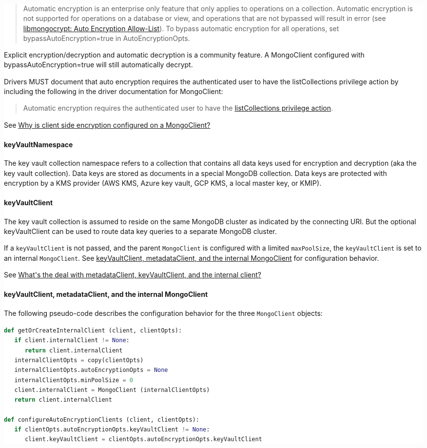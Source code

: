 > Automatic encryption is an enterprise only feature that only applies to operations on a collection. Automatic
> encryption is not supported for operations on a database or view, and operations that are not bypassed will result in
> error (see [libmongocrypt: Auto Encryption Allow-List](#libmongocrypt-auto-encryption-allow-list)). To bypass
> automatic encryption for all operations, set bypassAutoEncryption=true in AutoEncryptionOpts.

Explicit encryption/decryption and automatic decryption is a community feature. A MongoClient configured with
bypassAutoEncryption=true will still automatically decrypt.

Drivers MUST document that auto encryption requires the authenticated user to have the listCollections privilege action
by including the following in the driver documentation for MongoClient:

> Automatic encryption requires the authenticated user to have the
> [listCollections privilege action](https://www.mongodb.com/docs/manual/reference/command/listCollections/#dbcmd.listCollections).

See
[Why is client side encryption configured on a MongoClient?](#why-is-client-side-encryption-configured-on-a-mongoclient)

#### keyVaultNamespace

The key vault collection namespace refers to a collection that contains all data keys used for encryption and decryption
(aka the key vault collection). Data keys are stored as documents in a special MongoDB collection. Data keys are
protected with encryption by a KMS provider (AWS KMS, Azure key vault, GCP KMS, a local master key, or KMIP).

#### keyVaultClient

The key vault collection is assumed to reside on the same MongoDB cluster as indicated by the connecting URI. But the
optional keyVaultClient can be used to route data key queries to a separate MongoDB cluster.

If a `keyVaultClient` is not passed, and the parent `MongoClient` is configured with a limited `maxPoolSize`, the
`keyVaultClient` is set to an internal `MongoClient`. See
[keyVaultClient, metadataClient, and the internal MongoClient](#keyvaultclient-metadataclient-and-the-internal-mongoclient)
for configuration behavior.

See
[What's the deal with metadataClient, keyVaultClient, and the internal client?](#whats-the-deal-with-metadataclient-keyvaultclient-and-the-internal-client)

#### keyVaultClient, metadataClient, and the internal MongoClient

The following pseudo-code describes the configuration behavior for the three `MongoClient` objects:

```python
def getOrCreateInternalClient (client, clientOpts):
   if client.internalClient != None:
      return client.internalClient
   internalClientOpts = copy(clientOpts)
   internalClientOpts.autoEncryptionOpts = None
   internalClientOpts.minPoolSize = 0
   client.internalClient = MongoClient (internalClientOpts)
   return client.internalClient

def configureAutoEncryptionClients (client, clientOpts):
   if clientOpts.autoEncryptionOpts.keyVaultClient != None:
      client.keyVaultClient = clientOpts.autoEncryptionOpts.keyVaultClient
```